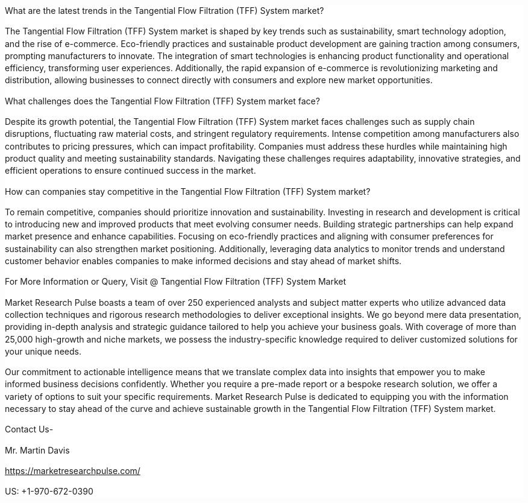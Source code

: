 What are the latest trends in the Tangential Flow Filtration (TFF) System market?

The Tangential Flow Filtration (TFF) System market is shaped by key trends such as sustainability, smart technology adoption, and the rise of e-commerce. Eco-friendly practices and sustainable product development are gaining traction among consumers, prompting manufacturers to innovate. The integration of smart technologies is enhancing product functionality and operational efficiency, transforming user experiences. Additionally, the rapid expansion of e-commerce is revolutionizing marketing and distribution, allowing businesses to connect directly with consumers and explore new market opportunities.

What challenges does the Tangential Flow Filtration (TFF) System market face?

Despite its growth potential, the Tangential Flow Filtration (TFF) System market faces challenges such as supply chain disruptions, fluctuating raw material costs, and stringent regulatory requirements. Intense competition among manufacturers also contributes to pricing pressures, which can impact profitability. Companies must address these hurdles while maintaining high product quality and meeting sustainability standards. Navigating these challenges requires adaptability, innovative strategies, and efficient operations to ensure continued success in the market.

How can companies stay competitive in the Tangential Flow Filtration (TFF) System market?

To remain competitive, companies should prioritize innovation and sustainability. Investing in research and development is critical to introducing new and improved products that meet evolving consumer needs. Building strategic partnerships can help expand market presence and enhance capabilities. Focusing on eco-friendly practices and aligning with consumer preferences for sustainability can also strengthen market positioning. Additionally, leveraging data analytics to monitor trends and understand customer behavior enables companies to make informed decisions and stay ahead of market shifts.

For More Information or Query, Visit @ Tangential Flow Filtration (TFF) System Market

Market Research Pulse boasts a team of over 250 experienced analysts and subject matter experts who utilize advanced data collection techniques and rigorous research methodologies to deliver exceptional insights. We go beyond mere data presentation, providing in-depth analysis and strategic guidance tailored to help you achieve your business goals. With coverage of more than 25,000 high-growth and niche markets, we possess the industry-specific knowledge required to deliver customized solutions for your unique needs.

Our commitment to actionable intelligence means that we translate complex data into insights that empower you to make informed business decisions confidently. Whether you require a pre-made report or a bespoke research solution, we offer a variety of options to suit your specific requirements. Market Research Pulse is dedicated to equipping you with the information necessary to stay ahead of the curve and achieve sustainable growth in the Tangential Flow Filtration (TFF) System market.

Contact Us-

Mr. Martin Davis

https://marketresearchpulse.com/

US: +1-970-672-0390
